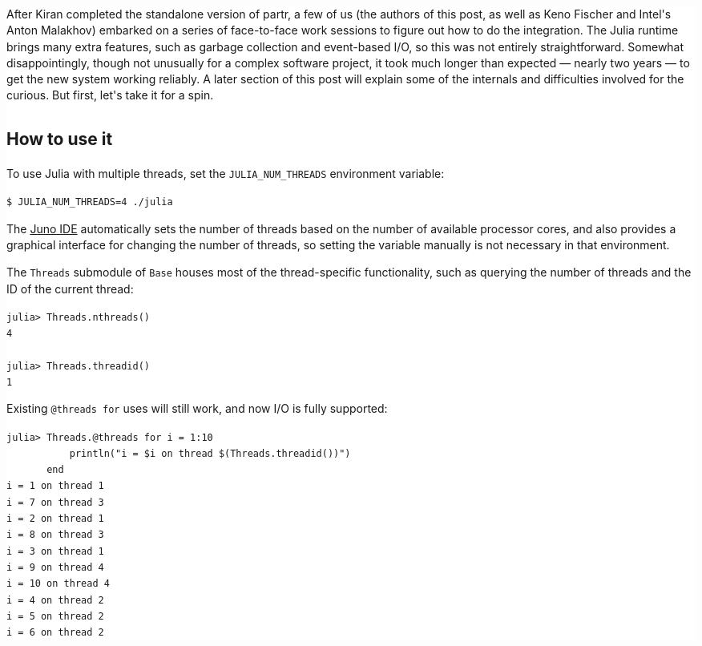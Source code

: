 After Kiran completed the standalone version of partr, a few of us (the authors of this post, as well as Keno Fischer and Intel's Anton Malakhov) embarked on a series of face-to-face work sessions to figure out how to do the integration.
The Julia runtime brings many extra features, such as garbage collection and
event-based I/O, so this was not entirely straightforward.
Somewhat disappointingly, though not unusually for a complex software project,
it took much longer than expected — nearly two years — to get the new
system working reliably.
A later section of this post will explain some of the internals and difficulties
involved for the curious.
But first, let's take it for a spin.

## How to use it

To use Julia with multiple threads, set the `JULIA_NUM_THREADS` environment
variable:

```bash
$ JULIA_NUM_THREADS=4 ./julia
```

The [Juno IDE][] automatically sets the number of threads based on the number of
available processor cores, and also provides a graphical interface for changing
the number of threads, so setting the variable manually is not necessary
in that environment.

The `Threads` submodule of `Base` houses most of the thread-specific functionality, such as querying the number of threads and the ID of the current thread:

```julia-repl
julia> Threads.nthreads()
4

julia> Threads.threadid()
1
```

Existing `@threads for` uses will still work, and now I/O is fully supported:

```julia-repl
julia> Threads.@threads for i = 1:10
           println("i = $i on thread $(Threads.threadid())")
       end
i = 1 on thread 1
i = 7 on thread 3
i = 2 on thread 1
i = 8 on thread 3
i = 3 on thread 1
i = 9 on thread 4
i = 10 on thread 4
i = 4 on thread 2
i = 5 on thread 2
i = 6 on thread 2
```


[free lunch]: http://www.gotw.ca/publications/concurrency-ddj.htm
[Cilk]: http://cilk.mit.edu/
[Intel Threading Building Blocks]: https://software.intel.com/en-us/intel-tbb/
[Go]: https://tour.golang.org/concurrency/1
[partr]: https://github.com/kpamnany/partr
[Juno IDE]: https://junolab.org/
[flipping a single bit]: https://github.com/JuliaLang/libuv/commit/26dbe5672c33fc885462c509fe2a9b36f35866fd
[missing exception handling personality]: https://github.com/JuliaLang/julia/pull/32570
[TAPIR]: http://cilk.mit.edu/tapir/
[here]: https://github.com/JuliaLang/julia/pull/31086
[TBB]: https://software.intel.com/en-us/node/506304
[Intel]: https://www.intel.com/
[relationalAI]: http://relational.ai/
[GitHub]: https://github.com/JuliaLang/julia/issues
[Discourse]: https://discourse.julialang.org/
[downloads page]: https://julialang.org/downloads/
[master branch]: https://github.com/JuliaLang/julia
